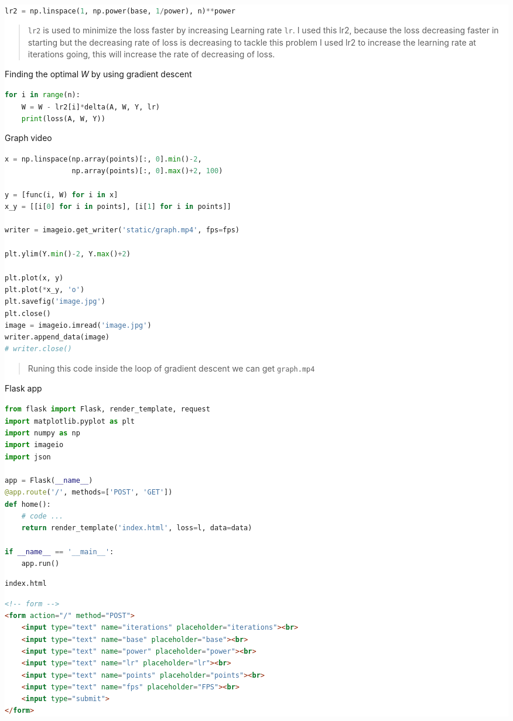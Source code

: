 ```python
lr2 = np.linspace(1, np.power(base, 1/power), n)**power
```
> `lr2` is used to minimize the loss faster by increasing Learning rate `lr`. I used this lr2, because the loss decreasing faster in starting but the decreasing rate of loss is decreasing to tackle this problem I used lr2 to increase the learning rate at iterations going, this will increase the rate of decreasing of loss.

Finding the optimal $W$ by using gradient descent
```python
for i in range(n):
    W = W - lr2[i]*delta(A, W, Y, lr)
    print(loss(A, W, Y))
```
Graph video
```python
x = np.linspace(np.array(points)[:, 0].min()-2,
                np.array(points)[:, 0].max()+2, 100)

y = [func(i, W) for i in x]
x_y = [[i[0] for i in points], [i[1] for i in points]]

writer = imageio.get_writer('static/graph.mp4', fps=fps)

plt.ylim(Y.min()-2, Y.max()+2)

plt.plot(x, y)
plt.plot(*x_y, 'o')
plt.savefig('image.jpg')
plt.close()
image = imageio.imread('image.jpg')
writer.append_data(image)
# writer.close()
```
> Runing this code inside the loop of gradient descent we can get `graph.mp4`

Flask app
```python
from flask import Flask, render_template, request
import matplotlib.pyplot as plt
import numpy as np
import imageio
import json

app = Flask(__name__)
@app.route('/', methods=['POST', 'GET'])
def home():
    # code ...
    return render_template('index.html', loss=l, data=data)

if __name__ == '__main__':
    app.run()
```
`index.html`
```html
<!-- form -->
<form action="/" method="POST">
    <input type="text" name="iterations" placeholder="iterations"><br>
    <input type="text" name="base" placeholder="base"><br>
    <input type="text" name="power" placeholder="power"><br>
    <input type="text" name="lr" placeholder="lr"><br>
    <input type="text" name="points" placeholder="points"><br>
    <input type="text" name="fps" placeholder="FPS"><br>
    <input type="submit">
</form>

```